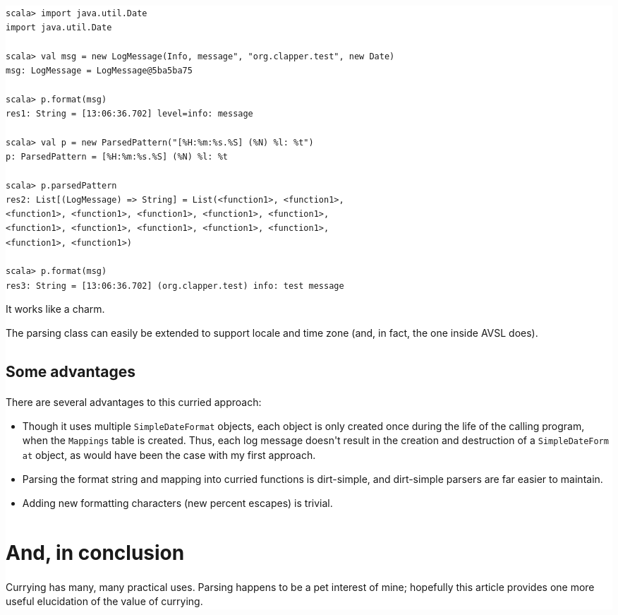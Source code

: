     scala> import java.util.Date
    import java.util.Date

    scala> val msg = new LogMessage(Info, message", "org.clapper.test", new Date)
    msg: LogMessage = LogMessage@5ba5ba75

    scala> p.format(msg)
    res1: String = [13:06:36.702] level=info: message

    scala> val p = new ParsedPattern("[%H:%m:%s.%S] (%N) %l: %t")
    p: ParsedPattern = [%H:%m:%s.%S] (%N) %l: %t

    scala> p.parsedPattern                                       
    res2: List[(LogMessage) => String] = List(<function1>, <function1>,
    <function1>, <function1>, <function1>, <function1>, <function1>,
    <function1>, <function1>, <function1>, <function1>, <function1>,
    <function1>, <function1>)

    scala> p.format(msg)                                         
    res3: String = [13:06:36.702] (org.clapper.test) info: test message

It works like a charm.

The parsing class can easily be extended to support locale and time zone (and,
in fact, the one inside AVSL does).

## Some advantages

There are several advantages to this curried approach:

* Though it uses multiple `SimpleDateFormat` objects, each object is only
  created once during the life of the calling program, when the `Mappings`
  table is created. Thus, each log message doesn't result in the creation
  and destruction of a `SimpleDateFormat` object, as would have been the
  case with my first approach.

* Parsing the format string and mapping into curried functions is dirt-simple,
  and dirt-simple parsers are far easier to maintain.

* Adding new formatting characters (new percent escapes) is trivial.

# And, in conclusion

Currying has many, many practical uses. Parsing happens to be a pet interest
of mine; hopefully this article provides one more useful elucidation of the
value of currying.

[trampolining]: http://en.wikipedia.org/wiki/Trampoline_(computers)
[fp]: http://en.wikipedia.org/wiki/Functional_programming
[currying]: http://en.wikipedia.org/wiki/Currying
[Scala]: http://www.scala-lang.org/
[A Tour of Scala]: http://www.scala-lang.org/node/104
[tour-currying]: http://www.scala-lang.org/node/135
[SLF4J]: http://slf4j.org/
[AVSL]: http://software.clapper.org/avsl/
[SimpleDateFormat]: http://java.sun.com/javase/6/docs/api/java/text/SimpleDateFormat.html
[strftime]: http://www.opengroup.org/onlinepubs/009695399/functions/strftime.html
[Python logging module]: http://docs.python.org/library/logging.html
